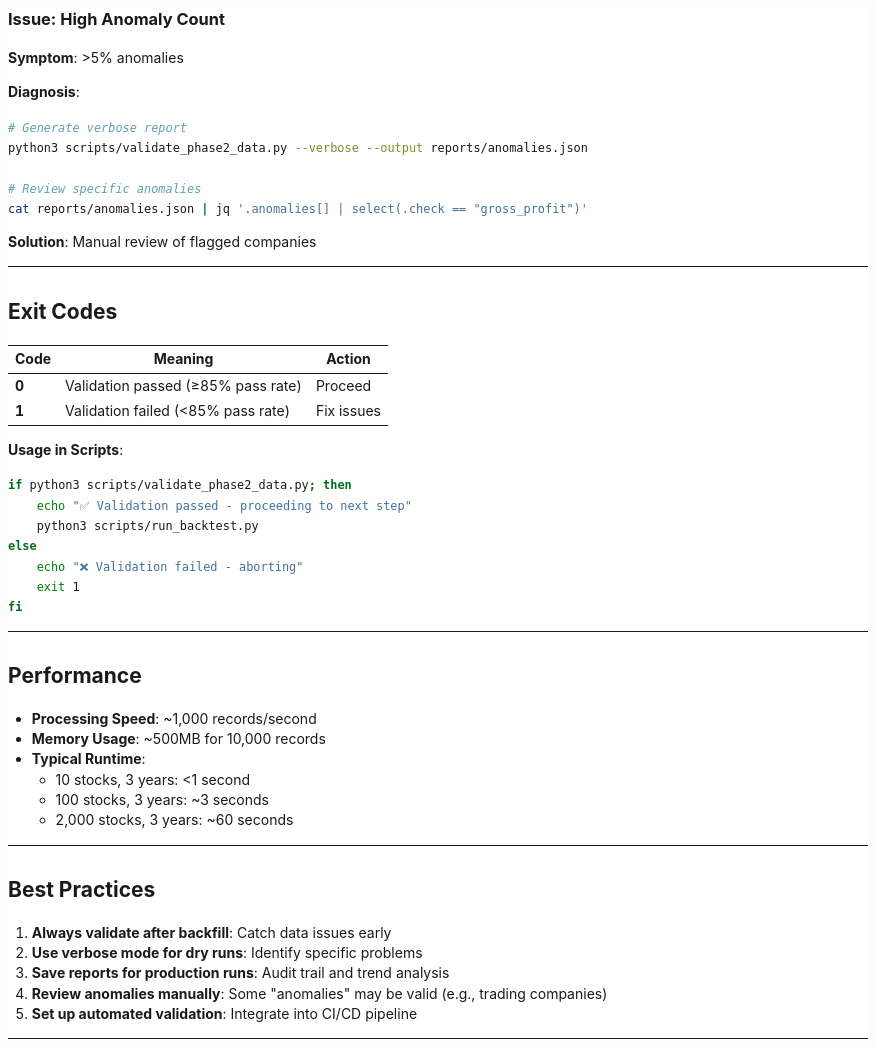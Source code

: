 
### Issue: High Anomaly Count
**Symptom**: >5% anomalies

**Diagnosis**:
```bash
# Generate verbose report
python3 scripts/validate_phase2_data.py --verbose --output reports/anomalies.json

# Review specific anomalies
cat reports/anomalies.json | jq '.anomalies[] | select(.check == "gross_profit")'
```

**Solution**: Manual review of flagged companies

---

## Exit Codes

| Code | Meaning | Action |
|------|---------|--------|
| **0** | Validation passed (≥85% pass rate) | Proceed |
| **1** | Validation failed (<85% pass rate) | Fix issues |

**Usage in Scripts**:
```bash
if python3 scripts/validate_phase2_data.py; then
    echo "✅ Validation passed - proceeding to next step"
    python3 scripts/run_backtest.py
else
    echo "❌ Validation failed - aborting"
    exit 1
fi
```

---

## Performance

- **Processing Speed**: ~1,000 records/second
- **Memory Usage**: ~500MB for 10,000 records
- **Typical Runtime**:
  - 10 stocks, 3 years: <1 second
  - 100 stocks, 3 years: ~3 seconds
  - 2,000 stocks, 3 years: ~60 seconds

---

## Best Practices

1. **Always validate after backfill**: Catch data issues early
2. **Use verbose mode for dry runs**: Identify specific problems
3. **Save reports for production runs**: Audit trail and trend analysis
4. **Review anomalies manually**: Some "anomalies" may be valid (e.g., trading companies)
5. **Set up automated validation**: Integrate into CI/CD pipeline

---
